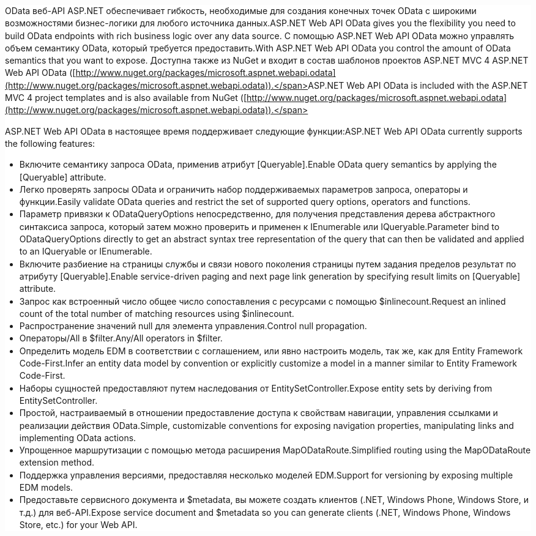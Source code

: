 <span data-ttu-id="53ebf-186">OData веб-API ASP.NET обеспечивает гибкость, необходимые для создания конечных точек OData с широкими возможностями бизнес-логики для любого источника данных.</span><span class="sxs-lookup"><span data-stu-id="53ebf-186">ASP.NET Web API OData gives you the flexibility you need to build OData endpoints with rich business logic over any data source.</span></span> <span data-ttu-id="53ebf-187">С помощью ASP.NET Web API OData можно управлять объем семантику OData, который требуется предоставить.</span><span class="sxs-lookup"><span data-stu-id="53ebf-187">With ASP.NET Web API OData you control the amount of OData semantics that you want to expose.</span></span> <span data-ttu-id="53ebf-188">Доступна также из NuGet и входит в состав шаблонов проектов ASP.NET MVC 4 ASP.NET Web API OData ([http://www.nuget.org/packages/microsoft.aspnet.webapi.odata](http://www.nuget.org/packages/microsoft.aspnet.webapi.odata)).</span><span class="sxs-lookup"><span data-stu-id="53ebf-188">ASP.NET Web API OData is included with the ASP.NET MVC 4 project templates and is also available from NuGet ([http://www.nuget.org/packages/microsoft.aspnet.webapi.odata](http://www.nuget.org/packages/microsoft.aspnet.webapi.odata)).</span></span>

<span data-ttu-id="53ebf-189">ASP.NET Web API OData в настоящее время поддерживает следующие функции:</span><span class="sxs-lookup"><span data-stu-id="53ebf-189">ASP.NET Web API OData currently supports the following features:</span></span>

- <span data-ttu-id="53ebf-190">Включите семантику запроса OData, применив атрибут [Queryable].</span><span class="sxs-lookup"><span data-stu-id="53ebf-190">Enable OData query semantics by applying the [Queryable] attribute.</span></span>
- <span data-ttu-id="53ebf-191">Легко проверять запросы OData и ограничить набор поддерживаемых параметров запроса, операторы и функции.</span><span class="sxs-lookup"><span data-stu-id="53ebf-191">Easily validate OData queries and restrict the set of supported query options, operators and functions.</span></span>
- <span data-ttu-id="53ebf-192">Параметр привязки к ODataQueryOptions непосредственно, для получения представления дерева абстрактного синтаксиса запроса, который затем можно проверить и применен к IEnumerable или IQueryable.</span><span class="sxs-lookup"><span data-stu-id="53ebf-192">Parameter bind to ODataQueryOptions directly to get an abstract syntax tree representation of the query that can then be validated and applied to an IQueryable or IEnumerable.</span></span>
- <span data-ttu-id="53ebf-193">Включите разбиение на страницы службы и связи нового поколения страницы путем задания пределов результат по атрибуту [Queryable].</span><span class="sxs-lookup"><span data-stu-id="53ebf-193">Enable service-driven paging and next page link generation by specifying result limits on [Queryable] attribute.</span></span>
- <span data-ttu-id="53ebf-194">Запрос как встроенный число общее число сопоставления с ресурсами с помощью $inlinecount.</span><span class="sxs-lookup"><span data-stu-id="53ebf-194">Request an inlined count of the total number of matching resources using $inlinecount.</span></span>
- <span data-ttu-id="53ebf-195">Распространение значений null для элемента управления.</span><span class="sxs-lookup"><span data-stu-id="53ebf-195">Control null propagation.</span></span>
- <span data-ttu-id="53ebf-196">Операторы/All в $filter.</span><span class="sxs-lookup"><span data-stu-id="53ebf-196">Any/All operators in $filter.</span></span>
- <span data-ttu-id="53ebf-197">Определить модель EDM в соответствии с соглашением, или явно настроить модель, так же, как для Entity Framework Code-First.</span><span class="sxs-lookup"><span data-stu-id="53ebf-197">Infer an entity data model by convention or explicitly customize a model in a manner similar to Entity Framework Code-First.</span></span>
- <span data-ttu-id="53ebf-198">Наборы сущностей предоставляют путем наследования от EntitySetController.</span><span class="sxs-lookup"><span data-stu-id="53ebf-198">Expose entity sets by deriving from EntitySetController.</span></span>
- <span data-ttu-id="53ebf-199">Простой, настраиваемый в отношении предоставление доступа к свойствам навигации, управления ссылками и реализации действия OData.</span><span class="sxs-lookup"><span data-stu-id="53ebf-199">Simple, customizable conventions for exposing navigation properties, manipulating links and implementing OData actions.</span></span>
- <span data-ttu-id="53ebf-200">Упрощенное маршрутизации с помощью метода расширения MapODataRoute.</span><span class="sxs-lookup"><span data-stu-id="53ebf-200">Simplified routing using the MapODataRoute extension method.</span></span>
- <span data-ttu-id="53ebf-201">Поддержка управления версиями, предоставляя несколько моделей EDM.</span><span class="sxs-lookup"><span data-stu-id="53ebf-201">Support for versioning by exposing multiple EDM models.</span></span>
- <span data-ttu-id="53ebf-202">Предоставьте сервисного документа и $metadata, вы можете создать клиентов (.NET, Windows Phone, Windows Store, и т.д.) для веб-API.</span><span class="sxs-lookup"><span data-stu-id="53ebf-202">Expose service document and $metadata so you can generate clients (.NET, Windows Phone, Windows Store, etc.) for your Web API.</span></span>